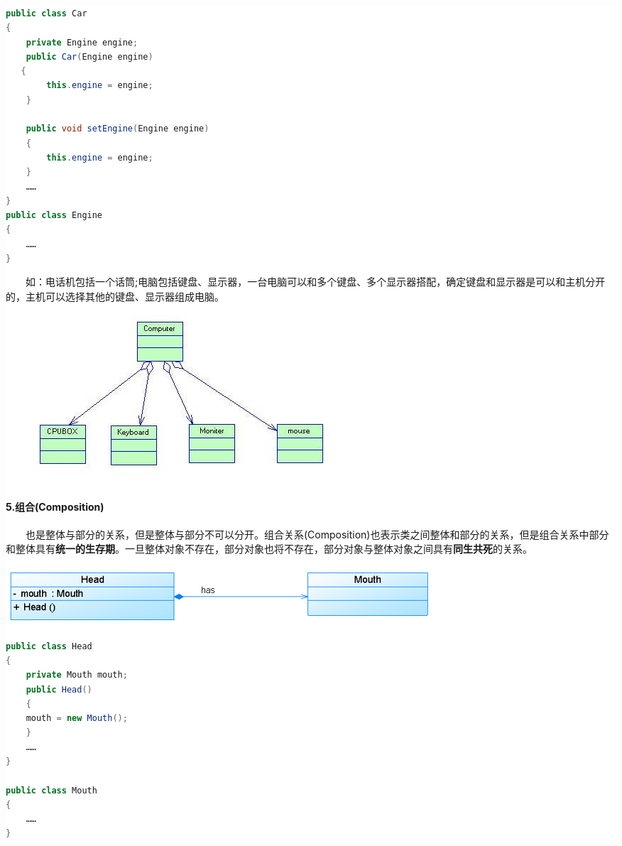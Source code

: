 ```java
public class Car  
{  
    private Engine engine;  
    public Car(Engine engine)  
   {  
        this.engine = engine;  
    }  
      
    public void setEngine(Engine engine)  
    {  
        this.engine = engine;  
    }  
    ……  
}  
public class Engine  
{  
    ……  
}  
```
　　如：电话机包括一个话筒;电脑包括键盘、显示器，一台电脑可以和多个键盘、多个显示器搭配，确定键盘和显示器是可以和主机分开的，主机可以选择其他的键盘、显示器组成电脑。  
![fail](Java学习总结之对象与类/eg.jpg)  

#### 5.组合(Composition)  
　　也是整体与部分的关系，但是整体与部分不可以分开。组合关系(Composition)也表示类之间整体和部分的关系，但是组合关系中部分和整体具有**统一的生存期**。一旦整体对象不存在，部分对象也将不存在，部分对象与整体对象之间具有**同生共死**的关系。

![fail](Java学习总结之对象与类/组合.png)  

```java
public class Head  
{  
    private Mouth mouth;  
    public Head()  
    {  
    mouth = new Mouth();  
    }  
    ……  
}  
  
public class Mouth  
{  
    ……  
}  
```

